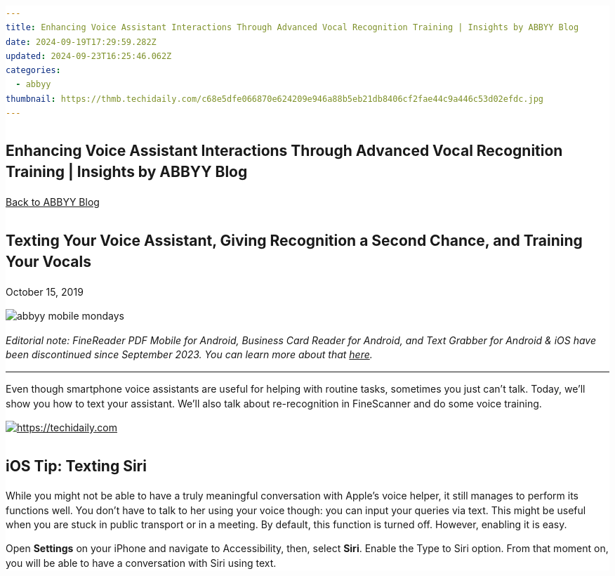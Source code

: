 ```yaml
---
title: Enhancing Voice Assistant Interactions Through Advanced Vocal Recognition Training | Insights by ABBYY Blog
date: 2024-09-19T17:29:59.282Z
updated: 2024-09-23T16:25:46.062Z
categories:
  - abbyy
thumbnail: https://thmb.techidaily.com/c68e5dfe066870e624209e946a88b5eb21db8406cf2fae44c9a446c53d02efdc.jpg
---
```


## Enhancing Voice Assistant Interactions Through Advanced Vocal Recognition Training | Insights by ABBYY Blog

[Back to ABBYY Blog](https://tools.techidaily.com/abbyy/products/)

## Texting Your Voice Assistant, Giving Recognition a Second Chance, and Training Your Vocals

October 15, 2019

![abbyy mobile mondays](https://static1.abbyy.com/abbyycommedia/26887/mobile-monday-87.jpg) 

_Editorial note: FineReader PDF Mobile for Android, Business Card Reader for Android, and Text Grabber for Android & iOS have been discontinued since September 2023\. You can learn more about that [here](https://tools.techidaily.com/abbyy/products/)._

---

Even though smartphone voice assistants are useful for helping with routine tasks, sometimes you just can’t talk. Today, we’ll show you how to text your assistant. We’ll also talk about re-recognition in FineScanner and do some voice training.


<a href="https://aligracehair.sjv.io/c/5597632/2135374/19272" target="_top" id="2135374">
  <img src="//a.impactradius-go.com/display-ad/19272-2135374" border="0" alt="https://techidaily.com" width="468" height="60"/>
</a>
<img height="0" width="0" src="https://aligracehair.sjv.io/i/5597632/2135374/19272" style="position:absolute;visibility:hidden;" border="0" />


## **iOS Tip: Texting Siri** 

While you might not be able to have a truly meaningful conversation with Apple’s voice helper, it still manages to perform its functions well. You don’t have to talk to her using your voice though: you can input your queries via text. This might be useful when you are stuck in public transport or in a meeting. By default, this function is turned off. However, enabling it is easy.

Open **Settings** on your iPhone and navigate to Accessibility, then, select **Siri**. Enable the Type to Siri option. From that moment on, you will be able to have a conversation with Siri using text.
